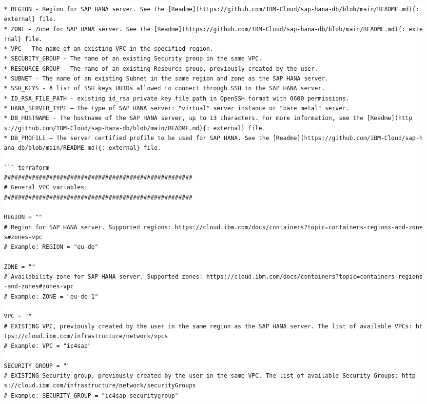     * REGION - Region for SAP HANA server. See the [Readme](https://github.com/IBM-Cloud/sap-hana-db/blob/main/README.md){: external} file.
    * ZONE - Zone for SAP HANA server. See the [Readme](https://github.com/IBM-Cloud/sap-hana-db/blob/main/README.md){: external} file.
    * VPC - The name of an existing VPC in the specified region.
    * SECURITY_GROUP - The name of an existing Security group in the same VPC.
    * RESOURCE_GROUP - The name of an existing Resource group, previously created by the user.
    * SUBNET - The name of an existing Subnet in the same region and zone as the SAP HANA server.
    * SSH_KEYS - A list of SSH keys UUIDs allowed to connect through SSH to the SAP HANA server.
    * ID_RSA_FILE_PATH - existing id_rsa private key file path in OpenSSH format with 0600 permissions.
    * HANA_SERVER_TYPE – The type of SAP HANA server: "virtual" server instance or "bare metal" server.
    * DB_HOSTNAME - The hostname of the SAP HANA server, up to 13 characters. For more information, see the [Readme](https://github.com/IBM-Cloud/sap-hana-db/blob/main/README.md){: external} file.
    * DB_PROFILE – The server certified profile to be used for SAP HANA. See the [Readme](https://github.com/IBM-Cloud/sap-hana-db/blob/main/README.md){: external} file.

    ``` terraform
    ######################################################
    # General VPC variables:
    ######################################################

    REGION = ""
    # Region for SAP HANA server. Supported regions: https://cloud.ibm.com/docs/containers?topic=containers-regions-and-zones#zones-vpc
    # Example: REGION = "eu-de"

    ZONE = ""
    # Availability zone for SAP HANA server. Supported zones: https://cloud.ibm.com/docs/containers?topic=containers-regions-and-zones#zones-vpc
    # Example: ZONE = "eu-de-1"

    VPC = ""
    # EXISTING VPC, previously created by the user in the same region as the SAP HANA server. The list of available VPCs: https://cloud.ibm.com/infrastructure/network/vpcs
    # Example: VPC = "ic4sap"

    SECURITY_GROUP = ""
    # EXISTING Security group, previously created by the user in the same VPC. The list of available Security Groups: https://cloud.ibm.com/infrastructure/network/securityGroups
    # Example: SECURITY_GROUP = "ic4sap-securitygroup"
